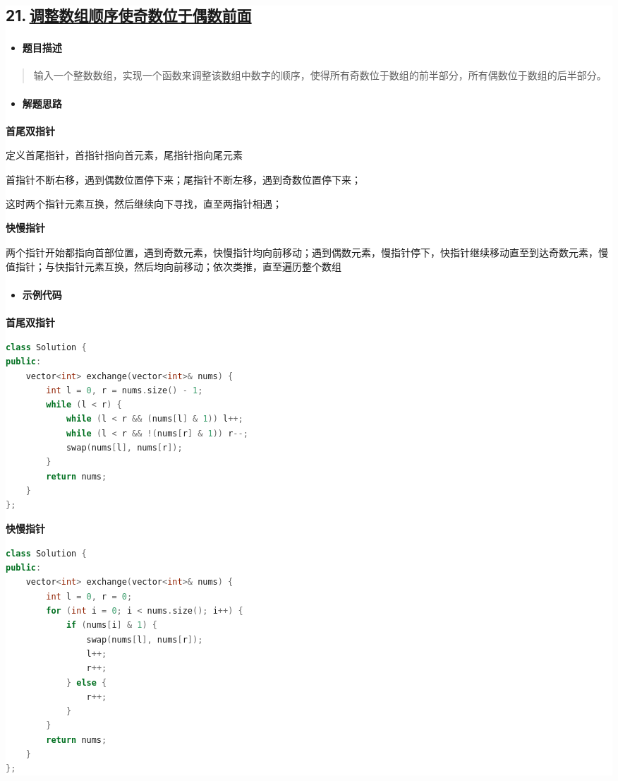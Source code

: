 ## 21. [调整数组顺序使奇数位于偶数前面](https://leetcode-cn.com/problems/diao-zheng-shu-zu-shun-xu-shi-qi-shu-wei-yu-ou-shu-qian-mian-lcof/)

- #### 题目描述

> 输入一个整数数组，实现一个函数来调整该数组中数字的顺序，使得所有奇数位于数组的前半部分，所有偶数位于数组的后半部分。

- #### 解题思路

**首尾双指针**

定义首尾指针，首指针指向首元素，尾指针指向尾元素

首指针不断右移，遇到偶数位置停下来；尾指针不断左移，遇到奇数位置停下来；

这时两个指针元素互换，然后继续向下寻找，直至两指针相遇；

**快慢指针**

两个指针开始都指向首部位置，遇到奇数元素，快慢指针均向前移动；遇到偶数元素，慢指针停下，快指针继续移动直至到达奇数元素，慢值指针；与快指针元素互换，然后均向前移动；依次类推，直至遍历整个数组

- #### 示例代码

**首尾双指针**

```c++
class Solution {
public:
    vector<int> exchange(vector<int>& nums) {
        int l = 0, r = nums.size() - 1;
        while (l < r) {
            while (l < r && (nums[l] & 1)) l++;
            while (l < r && !(nums[r] & 1)) r--;
            swap(nums[l], nums[r]);
        }
        return nums;
    }
};
```

**快慢指针**

```c++
class Solution {
public:
    vector<int> exchange(vector<int>& nums) {
        int l = 0, r = 0;
        for (int i = 0; i < nums.size(); i++) {
            if (nums[i] & 1) {
                swap(nums[l], nums[r]);
                l++;
                r++;
            } else {
                r++;
            }
        }
        return nums;
    }
};
```
